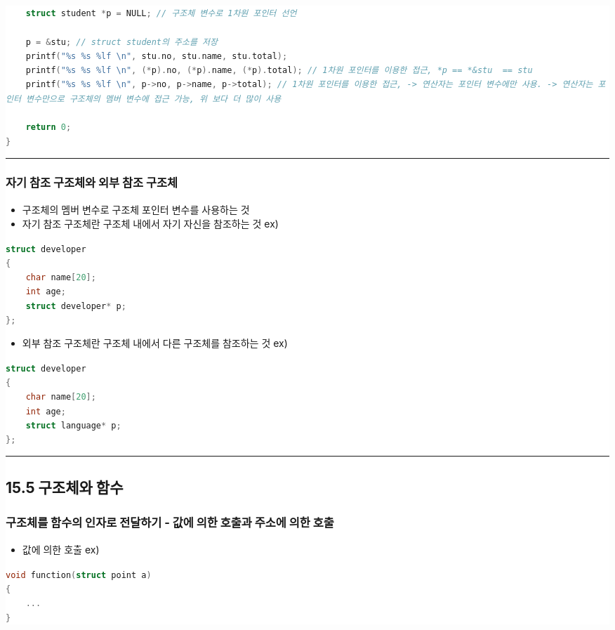 ```c
    struct student *p = NULL; // 구조체 변수로 1차원 포인터 선언

    p = &stu; // struct student의 주소를 저장
    printf("%s %s %lf \n", stu.no, stu.name, stu.total);
    printf("%s %s %lf \n", (*p).no, (*p).name, (*p).total); // 1차원 포인터를 이용한 접근, *p == *&stu  == stu
    printf("%s %s %lf \n", p->no, p->name, p->total); // 1차원 포인터를 이용한 접근, -> 연산자는 포인터 변수에만 사용. -> 연산자는 포인터 변수만으로 구조체의 멤버 변수에 접근 가능, 위 보다 더 많이 사용

    return 0;
}
```

---

### 자기 참조 구조체와 외부 참조 구조체

- 구조체의 멤버 변수로 구조체 포인터 변수를 사용하는 것
- 자기 참조 구조체란 구조체 내에서 자기 자신을 참조하는 것
  ex)

```c
struct developer
{
	char name[20];
	int age;
	struct developer* p;
};
```

- 외부 참조 구조체란 구조체 내에서 다른 구조체를 참조하는 것
  ex)

```c
struct developer
{
	char name[20];
	int age;
	struct language* p;
};
```

---

## 15.5 구조체와 함수

### 구조체를 함수의 인자로 전달하기 - 값에 의한 호출과 주소에 의한 호출

- 값에 의한 호출
  ex)

```c
void function(struct point a)
{
	...
}
```
